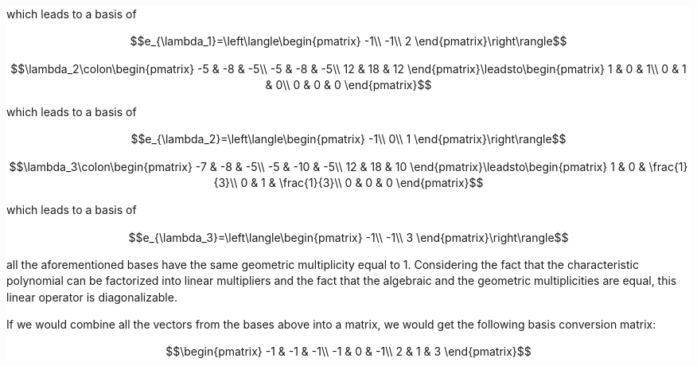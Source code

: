 which leads to a basis of 

$$e_{\lambda_1}=\left\langle\begin{pmatrix}
    -1\\
    -1\\
    2
\end{pmatrix}\right\rangle$$

$$\lambda_2\colon\begin{pmatrix}
    -5 & -8 & -5\\
    -5 & -8 & -5\\
    12 & 18 & 12
\end{pmatrix}\leadsto\begin{pmatrix}
    1 & 0 & 1\\
    0 & 1 & 0\\
    0 & 0 & 0
\end{pmatrix}$$

which leads to a basis of 

$$e_{\lambda_2}=\left\langle\begin{pmatrix}
    -1\\
    0\\
    1
\end{pmatrix}\right\rangle$$

$$\lambda_3\colon\begin{pmatrix}
    -7 & -8 & -5\\
    -5 & -10 & -5\\
    12 & 18 & 10
\end{pmatrix}\leadsto\begin{pmatrix}
    1 & 0 & \frac{1}{3}\\
    0 & 1 & \frac{1}{3}\\
    0 & 0 & 0
\end{pmatrix}$$

which leads to a basis of 

$$e_{\lambda_3}=\left\langle\begin{pmatrix}
    -1\\
    -1\\
    3
\end{pmatrix}\right\rangle$$

all the aforementioned bases have the same geometric multiplicity equal to 1. Considering the fact that the characteristic polynomial can be factorized into linear multipliers and the fact that the algebraic and the geometric multiplicities are equal, this linear operator is diagonalizable.

If we would combine all the vectors from the bases above into a matrix, we would get the following basis conversion matrix:

$$\begin{pmatrix}
    -1 & -1 & -1\\
    -1 & 0 & -1\\
    2 & 1 & 3
\end{pmatrix}$$
